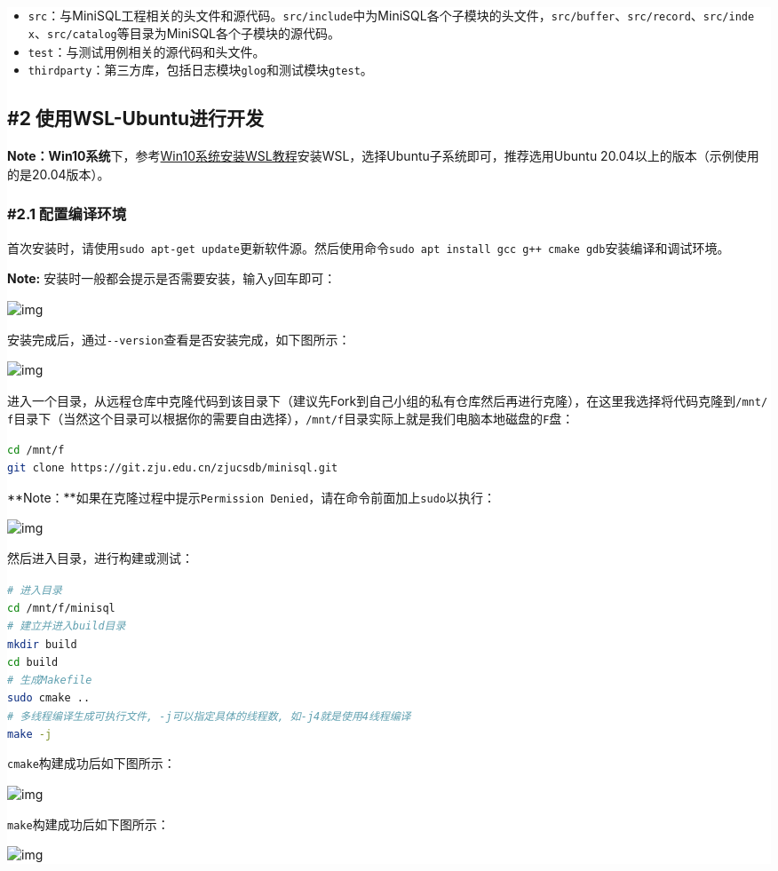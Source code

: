 - `src`：与MiniSQL工程相关的头文件和源代码。`src/include`中为MiniSQL各个子模块的头文件，`src/buffer`、`src/record`、`src/index`、`src/catalog`等目录为MiniSQL各个子模块的源代码。
- `test`：与测试用例相关的源代码和头文件。
- `thirdparty`：第三方库，包括日志模块`glog`和测试模块`gtest`。

## #2 使用WSL-Ubuntu进行开发

**Note：Win10系统**下，参考[Win10系统安装WSL教程](https://www.cnblogs.com/jetttang/p/8186315.html)安装WSL，选择Ubuntu子系统即可，推荐选用Ubuntu 20.04以上的版本（示例使用的是20.04版本）。

### #2.1 配置编译环境

首次安装时，请使用`sudo apt-get update`更新软件源。然后使用命令`sudo apt install gcc g++ cmake gdb`安装编译和调试环境。

**Note:** 安装时一般都会提示是否需要安装，输入`y`回车即可：

![img](https://cdn.nlark.com/yuque/0/2022/png/25540491/1649734231138-2ac9a4e8-352c-4fa1-8c7e-465f7be1c26b.png)

安装完成后，通过`--version`查看是否安装完成，如下图所示：

![img](https://cdn.nlark.com/yuque/0/2022/png/25540491/1649606813086-3c0fb1cf-e1c7-4ce9-ab75-29a61c2126b0.png)

进入一个目录，从远程仓库中克隆代码到该目录下（建议先Fork到自己小组的私有仓库然后再进行克隆），在这里我选择将代码克隆到`/mnt/f`目录下（当然这个目录可以根据你的需要自由选择），`/mnt/f`目录实际上就是我们电脑本地磁盘的`F`盘：

```bash
cd /mnt/f
git clone https://git.zju.edu.cn/zjucsdb/minisql.git
```

**Note：**如果在克隆过程中提示`Permission Denied`，请在命令前面加上`sudo`以执行：

![img](https://cdn.nlark.com/yuque/0/2022/png/25540491/1649607091757-ea7b8144-fd1d-42ea-a378-cebc3b3da1a4.png)

然后进入目录，进行构建或测试：

```bash
# 进入目录
cd /mnt/f/minisql
# 建立并进入build目录
mkdir build
cd build
# 生成Makefile
sudo cmake ..
# 多线程编译生成可执行文件, -j可以指定具体的线程数, 如-j4就是使用4线程编译
make -j
```

`cmake`构建成功后如下图所示：

![img](https://cdn.nlark.com/yuque/0/2022/png/25540491/1649607637301-ab43428d-f6c0-409b-ab2e-9623a307752b.png)

`make`构建成功后如下图所示：

![img](https://cdn.nlark.com/yuque/0/2022/png/25540491/1649607677478-f8b61ea0-d824-44f4-9298-238e5e4883ea.png)

